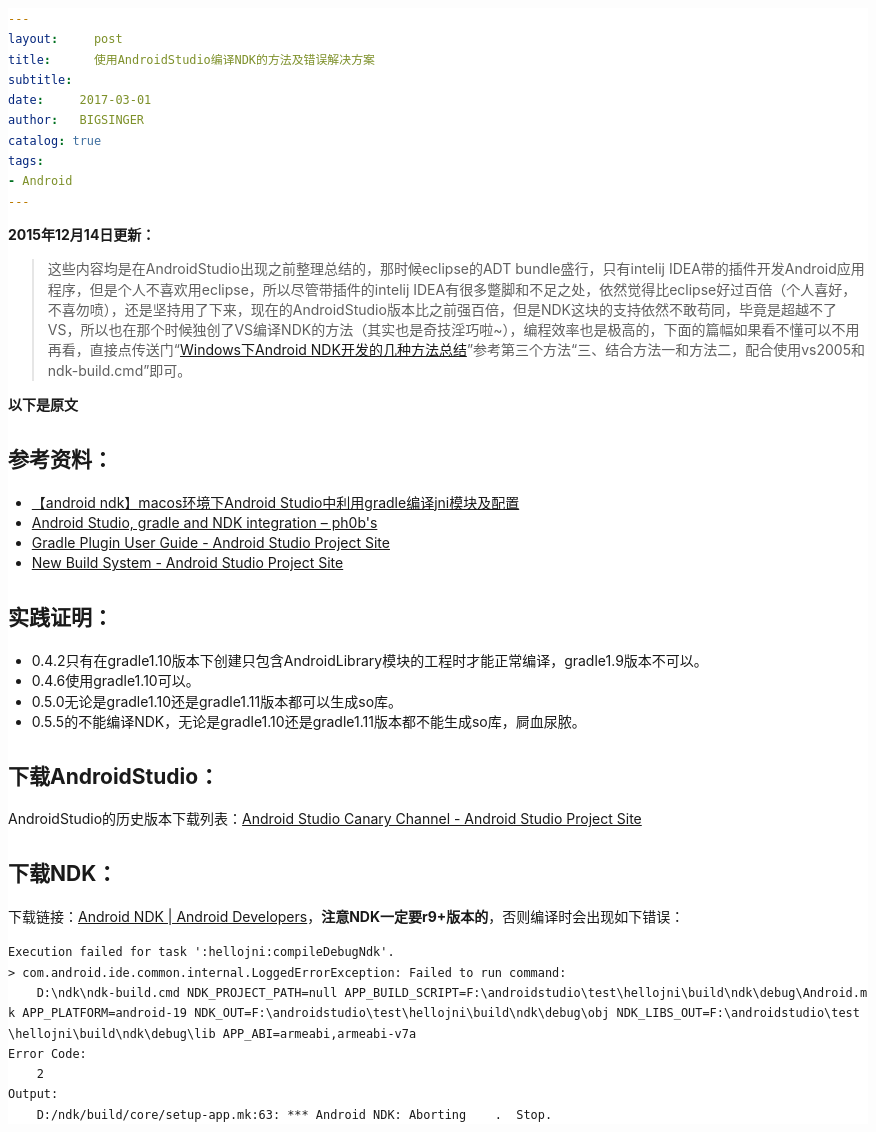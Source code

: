 ```yaml
---
layout:     post
title:      使用AndroidStudio编译NDK的方法及错误解决方案
subtitle:   
date:     2017-03-01
author:   BIGSINGER
catalog: true
tags: 
- Android
---
```



**2015年12月14日更新：**

> 这些内容均是在AndroidStudio出现之前整理总结的，那时候eclipse的ADT bundle盛行，只有intelij IDEA带的插件开发Android应用程序，但是个人不喜欢用eclipse，所以尽管带插件的intelij IDEA有很多蹩脚和不足之处，依然觉得比eclipse好过百倍（个人喜好，不喜勿喷），还是坚持用了下来，现在的AndroidStudio版本比之前强百倍，但是NDK这块的支持依然不敢苟同，毕竟是超越不了VS，所以也在那个时候独创了VS编译NDK的方法（其实也是奇技淫巧啦~），编程效率也是极高的，下面的篇幅如果看不懂可以不用再看，直接点传送门“[Windows下Android NDK开发的几种方法总结](http://blog.csdn.net/asmcvc/article/details/24457557)”参考第三个方法“三、结合方法一和方法二，配合使用vs2005和ndk-build.cmd”即可。

**以下是原文**

## 参考资料：
- [【android ndk】macos环境下Android Studio中利用gradle编译jni模块及配置](http://demo.netfoucs.com/ashqal/article/details/21869151)
- [Android Studio, gradle and NDK integration – ph0b's](https://ph0b.com/android-studio-gradle-and-ndk-integration/)
- [Gradle Plugin User Guide \- Android Studio Project Site](http://tools.android.com/tech-docs/new-build-system/user-guide)
- [New Build System \- Android Studio Project Site](http://tools.android.com/tech-docs/new-build-system)

## 实践证明：
- 0.4.2只有在gradle1.10版本下创建只包含AndroidLibrary模块的工程时才能正常编译，gradle1.9版本不可以。
- 0.4.6使用gradle1.10可以。
- 0.5.0无论是gradle1.10还是gradle1.11版本都可以生成so库。
- 0.5.5的不能编译NDK，无论是gradle1.10还是gradle1.11版本都不能生成so库，屙血尿脓。

## 下载AndroidStudio：
AndroidStudio的历史版本下载列表：[Android Studio Canary Channel \- Android Studio Project Site](http://tools.android.com/download/studio/canary)

## 下载NDK：
下载链接：[Android NDK \| Android Developers](https://developer.android.com/ndk/index.html)，**注意NDK一定要r9+版本的**，否则编译时会出现如下错误：
```
Execution failed for task ':hellojni:compileDebugNdk'.
> com.android.ide.common.internal.LoggedErrorException: Failed to run command:
    D:\ndk\ndk-build.cmd NDK_PROJECT_PATH=null APP_BUILD_SCRIPT=F:\androidstudio\test\hellojni\build\ndk\debug\Android.mk APP_PLATFORM=android-19 NDK_OUT=F:\androidstudio\test\hellojni\build\ndk\debug\obj NDK_LIBS_OUT=F:\androidstudio\test\hellojni\build\ndk\debug\lib APP_ABI=armeabi,armeabi-v7a
Error Code:
    2
Output:
    D:/ndk/build/core/setup-app.mk:63: *** Android NDK: Aborting    .  Stop.
```
